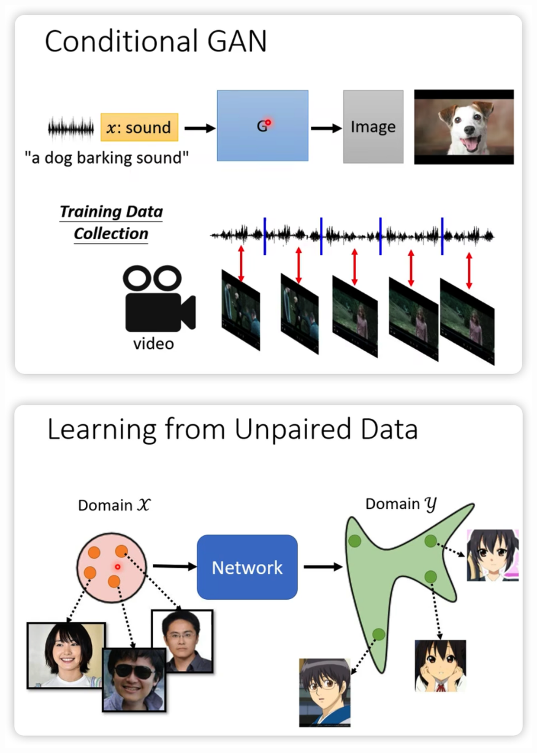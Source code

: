 
![image-20220922234634242](%E5%9F%BA%E7%A1%80%E6%A8%A1%E5%9E%8B.assets/image-20220922234634242.png)

![](%E5%9F%BA%E7%A1%80%E6%A8%A1%E5%9E%8B.assets/image-20220929230934253.png)
